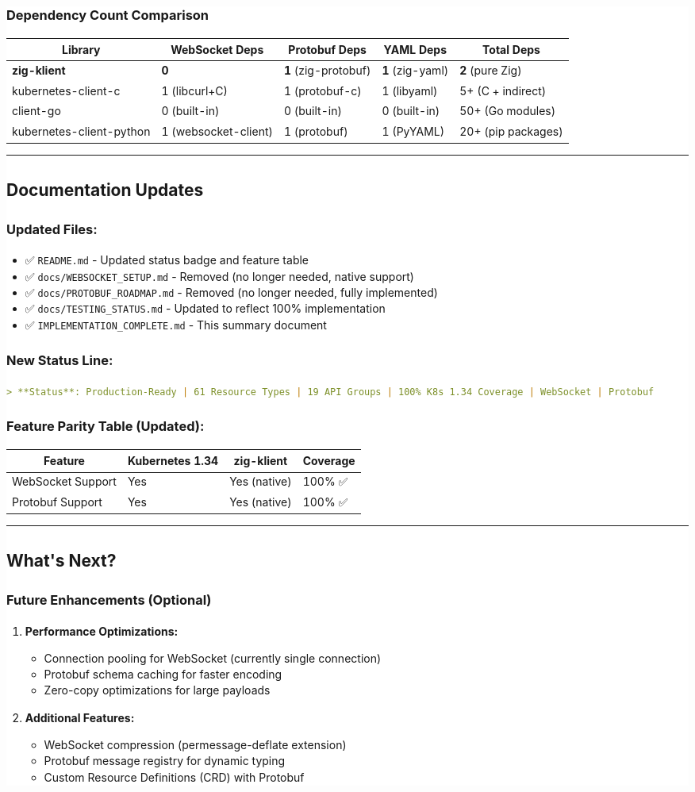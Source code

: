 ### Dependency Count Comparison

| Library | WebSocket Deps | Protobuf Deps | YAML Deps | Total Deps |
|---------|----------------|---------------|-----------|------------|
| **zig-klient** | **0** | **1** (zig-protobuf) | **1** (zig-yaml) | **2** (pure Zig) |
| kubernetes-client-c | 1 (libcurl+C) | 1 (protobuf-c) | 1 (libyaml) | 5+ (C + indirect) |
| client-go | 0 (built-in) | 0 (built-in) | 0 (built-in) | 50+ (Go modules) |
| kubernetes-client-python | 1 (websocket-client) | 1 (protobuf) | 1 (PyYAML) | 20+ (pip packages) |

---

## Documentation Updates

### Updated Files:
- ✅ `README.md` - Updated status badge and feature table
- ✅ `docs/WEBSOCKET_SETUP.md` - Removed (no longer needed, native support)
- ✅ `docs/PROTOBUF_ROADMAP.md` - Removed (no longer needed, fully implemented)
- ✅ `docs/TESTING_STATUS.md` - Updated to reflect 100% implementation
- ✅ `IMPLEMENTATION_COMPLETE.md` - This summary document

### New Status Line:
```markdown
> **Status**: Production-Ready | 61 Resource Types | 19 API Groups | 100% K8s 1.34 Coverage | WebSocket | Protobuf
```

### Feature Parity Table (Updated):
| Feature | Kubernetes 1.34 | zig-klient | Coverage |
|---------|------------------|------------|----------|
| WebSocket Support | Yes | Yes (native) | 100% ✅ |
| Protobuf Support | Yes | Yes (native) | 100% ✅ |

---

## What's Next?

### Future Enhancements (Optional)
1. **Performance Optimizations:**
   - Connection pooling for WebSocket (currently single connection)
   - Protobuf schema caching for faster encoding
   - Zero-copy optimizations for large payloads

2. **Additional Features:**
   - WebSocket compression (permessage-deflate extension)
   - Protobuf message registry for dynamic typing
   - Custom Resource Definitions (CRD) with Protobuf
